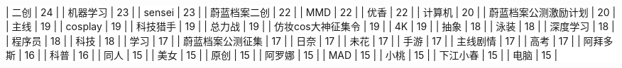 | 二创                            |      24 |
| 机器学习                        |      23 |
| sensei                          |      23 |
| 蔚蓝档案二创                    |      22 |
| MMD                             |      22 |
| 优香                            |      22 |
| 计算机                          |      20 |
| 蔚蓝档案公测激励计划            |      20 |
| 主线                            |      19 |
| cosplay                         |      19 |
| 科技猎手                        |      19 |
| 总力战                          |      19 |
| 仿妆cos大神征集令               |      19 |
| 4K                              |      19 |
| 抽象                            |      18 |
| 泳装                            |      18 |
| 深度学习                        |      18 |
| 程序员                          |      18 |
| 科技                            |      18 |
| 学习                            |      17 |
| 蔚蓝档案公测征集                |      17 |
| 日奈                            |      17 |
| 未花                            |      17 |
| 手游                            |      17 |
| 主线剧情                        |      17 |
| 高考                            |      17 |
| 阿拜多斯                        |      16 |
| 科普                            |      16 |
| 同人                            |      15 |
| 美女                            |      15 |
| 原创                            |      15 |
| 阿罗娜                          |      15 |
| MAD                             |      15 |
| 小桃                            |      15 |
| 下江小春                        |      15 |
| 电脑                            |      15 |
